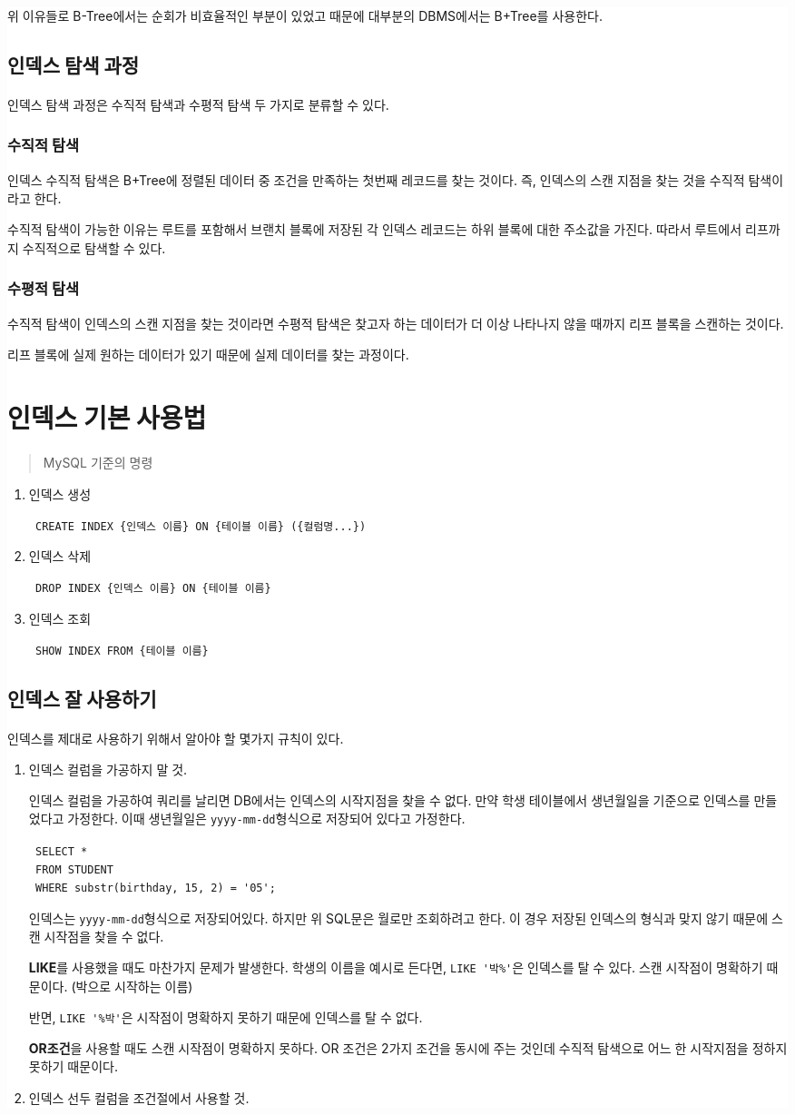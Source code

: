 위 이유들로 B-Tree에서는 순회가 비효율적인 부분이 있었고 때문에 대부분의 DBMS에서는 B+Tree를 사용한다.

## 인덱스 탐색 과정

인덱스 탐색 과정은 수직적 탐색과 수평적 탐색 두 가지로 분류할 수 있다.

### 수직적 탐색

인덱스 수직적 탐색은 B+Tree에 정렬된 데이터 중 조건을 만족하는 첫번째 레코드를 찾는 것이다. 즉, 인덱스의 스캔 지점을 찾는 것을 수직적 탐색이라고 한다.

수직적 탐색이 가능한 이유는 루트를 포함해서 브랜치 블록에 저장된 각 인덱스 레코드는 하위 블록에 대한 주소값을 가진다. 따라서 루트에서 리프까지 수직적으로 탐색할 수 있다.

### 수평적 탐색

수직적 탐색이 인덱스의 스캔 지점을 찾는 것이라면 수평적 탐색은 찾고자 하는 데이터가 더 이상 나타나지 않을 때까지 리프 블록을 스캔하는 것이다.

리프 블록에 실제 원하는 데이터가 있기 때문에 실제 데이터를 찾는 과정이다.

# 인덱스 기본 사용법

> MySQL 기준의 명령

1. 인덱스 생성

        CREATE INDEX {인덱스 이름} ON {테이블 이름} ({컬럼명...}) 

2. 인덱스 삭제

        DROP INDEX {인덱스 이름} ON {테이블 이름}

3. 인덱스 조회

        SHOW INDEX FROM {테이블 이름}

## 인덱스 잘 사용하기

인덱스를 제대로 사용하기 위해서 알아야 할 몇가지 규칙이 있다.

1. 인덱스 컬럼을 가공하지 말 것.

    인덱스 컬럼을 가공하여 쿼리를 날리면 DB에서는 인덱스의 시작지점을 찾을 수 없다.
    만약 학생 테이블에서 생년월일을 기준으로 인덱스를 만들었다고 가정한다. 이때 생년월일은 `yyyy-mm-dd`형식으로 저장되어 있다고 가정한다.

        SELECT *
        FROM STUDENT
        WHERE substr(birthday, 15, 2) = '05';

    인덱스는 `yyyy-mm-dd`형식으로 저장되어있다. 하지만 위 SQL문은 월로만 조회하려고 한다. 이 경우 저장된 인덱스의 형식과 맞지 않기 때문에 스캔 시작점을 찾을 수 없다.

    **LIKE**를  사용했을 때도 마찬가지 문제가 발생한다. 학생의 이름을 예시로 든다면, `LIKE '박%'`은 인덱스를 탈 수 있다. 스캔 시작점이 명확하기 때문이다. (박으로 시작하는 이름)

    반면, `LIKE '%박'`은 시작점이 명확하지 못하기 때문에 인덱스를 탈 수 없다.

    **OR조건**을 사용할 때도 스캔 시작점이 명확하지 못하다. OR 조건은 2가지 조건을 동시에 주는 것인데 수직적 탐색으로 어느 한 시작지점을 정하지 못하기 때문이다.

2. 인덱스 선두 컬럼을 조건절에서 사용할 것.
